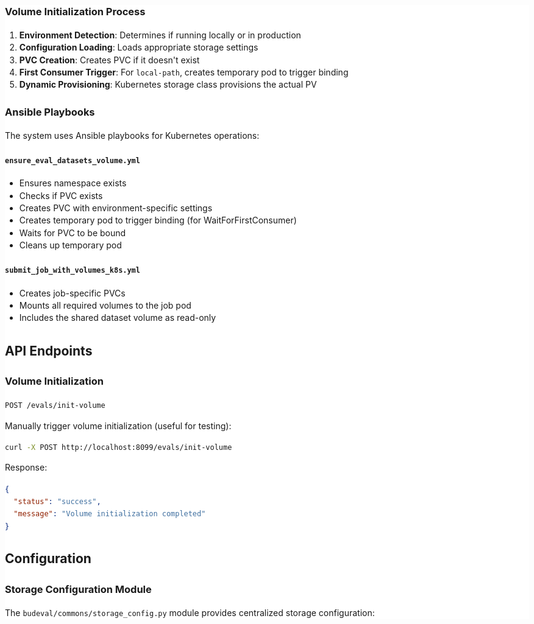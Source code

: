 ### Volume Initialization Process

1. **Environment Detection**: Determines if running locally or in production
2. **Configuration Loading**: Loads appropriate storage settings
3. **PVC Creation**: Creates PVC if it doesn't exist
4. **First Consumer Trigger**: For `local-path`, creates temporary pod to trigger binding
5. **Dynamic Provisioning**: Kubernetes storage class provisions the actual PV

### Ansible Playbooks

The system uses Ansible playbooks for Kubernetes operations:

#### `ensure_eval_datasets_volume.yml`
- Ensures namespace exists
- Checks if PVC exists
- Creates PVC with environment-specific settings
- Creates temporary pod to trigger binding (for WaitForFirstConsumer)
- Waits for PVC to be bound
- Cleans up temporary pod

#### `submit_job_with_volumes_k8s.yml`
- Creates job-specific PVCs
- Mounts all required volumes to the job pod
- Includes the shared dataset volume as read-only

## API Endpoints

### Volume Initialization

```bash
POST /evals/init-volume
```

Manually trigger volume initialization (useful for testing):

```bash
curl -X POST http://localhost:8099/evals/init-volume
```

Response:
```json
{
  "status": "success",
  "message": "Volume initialization completed"
}
```

## Configuration

### Storage Configuration Module

The `budeval/commons/storage_config.py` module provides centralized storage configuration:
